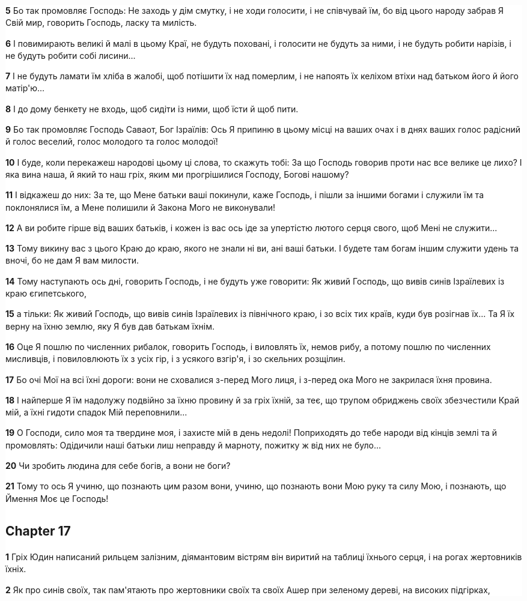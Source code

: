 **5** Бо так промовляє Господь: Не заходь у дім смутку, і не ходи голосити, і не співчувай їм, бо від цього народу забрав Я Свій мир, говорить Господь, ласку та милість.

**6** І повимирають великі й малі в цьому Краї, не будуть поховані, і голосити не будуть за ними, і не будуть робити нарізів, і не будуть робити собі лисини...

**7** І не будуть ламати їм хліба в жалобі, щоб потішити їх над померлим, і не напоять їх келіхом втіхи над батьком його й його матір'ю...

**8** І до дому бенкету не входь, щоб сидіти із ними, щоб їсти й щоб пити.

**9** Бо так промовляє Господь Саваот, Бог Ізраїлів: Ось Я припиню в цьому місці на ваших очах і в днях ваших голос радісний й голос веселий, голос молодого та голос молодої!

**10** І буде, коли перекажеш народові цьому ці слова, то скажуть тобі: За що Господь говорив проти нас все велике це лихо? І яка вина наша, й який то наш гріх, яким ми прогрішилися Господу, Богові нашому?

**11** І відкажеш до них: За те, що Мене батьки ваші покинули, каже Господь, і пішли за іншими богами і служили їм та поклонялися їм, а Мене полишили й Закона Мого не виконували!

**12** А ви робите гірше від ваших батьків, і кожен із вас ось іде за упертістю лютого серця свого, щоб Мені не служити...

**13** Тому викину вас з цього Краю до краю, якого не знали ні ви, ані ваші батьки. І будете там богам іншим служити удень та вночі, бо не дам Я вам милости.

**14** Тому наступають ось дні, говорить Господь, і не будуть уже говорити: Як живий Господь, що вивів синів Ізраїлевих із краю єгипетського,

**15** а тільки: Як живий Господь, що вивів синів Ізраїлевих із північного краю, і зо всіх тих країв, куди був розігнав їх... Та Я їх верну на їхню землю, яку Я був дав батькам їхнім.

**16** Оце Я пошлю по численних рибалок, говорить Господь, і виловлять їх, немов рибу, а потому пошлю по численних мисливців, і повиловлюють їх з усіх гір, і з усякого взгір'я, і зо скельних розщілин.

**17** Бо очі Мої на всі їхні дороги: вони не сховалися з-перед Мого лиця, і з-перед ока Мого не закрилася їхня провина.

**18** І найперше Я їм надолужу подвійно за їхню провину й за гріх їхній, за теє, що трупом обриджень своїх збезчестили Край мій, а їхні гидоти спадок Мій переповнили...

**19** О Господи, сило моя та твердине моя, і захисте мій в день недолі! Поприходять до тебе народи від кінців землі та й промовлять: Одідичили наші батьки лиш неправду й марноту, пожитку ж від них не було...

**20** Чи зробить людина для себе богів, а вони не боги?

**21** Тому то ось Я учиню, що познають цим разом вони, учиню, що познають вони Мою руку та силу Мою, і познають, що Ймення Моє це Господь!

## Chapter 17

**1** Гріх Юдин написаний рильцем залізним, діямантовим вістрям він виритий на таблиці їхнього серця, і на рогах жертовників їхніх.

**2** Як про синів своїх, так пам'ятають про жертовники своїх та своїх Ашер при зеленому дереві, на високих підгірках,
